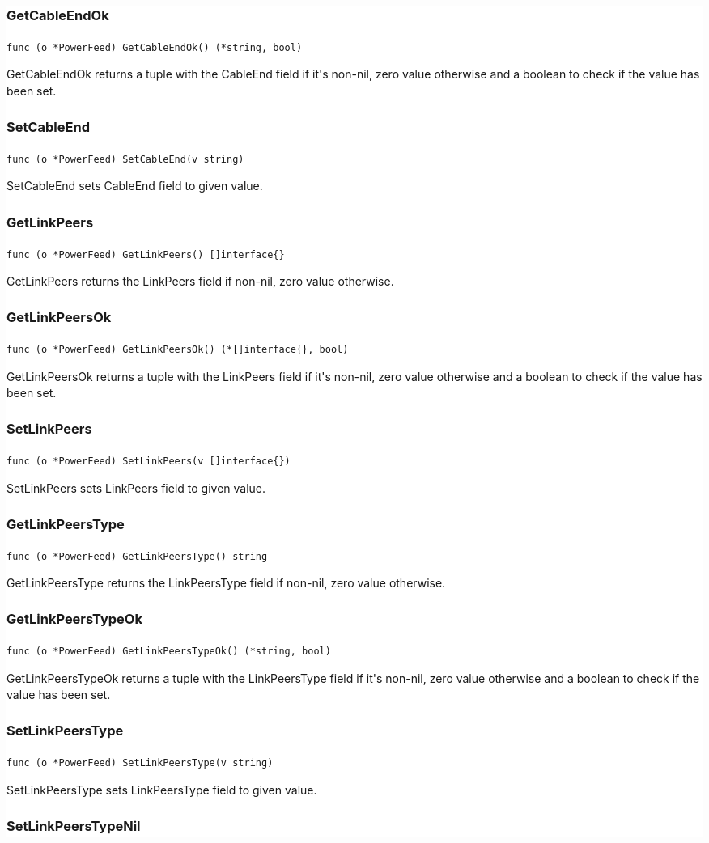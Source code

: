 ### GetCableEndOk

`func (o *PowerFeed) GetCableEndOk() (*string, bool)`

GetCableEndOk returns a tuple with the CableEnd field if it's non-nil, zero value otherwise
and a boolean to check if the value has been set.

### SetCableEnd

`func (o *PowerFeed) SetCableEnd(v string)`

SetCableEnd sets CableEnd field to given value.


### GetLinkPeers

`func (o *PowerFeed) GetLinkPeers() []interface{}`

GetLinkPeers returns the LinkPeers field if non-nil, zero value otherwise.

### GetLinkPeersOk

`func (o *PowerFeed) GetLinkPeersOk() (*[]interface{}, bool)`

GetLinkPeersOk returns a tuple with the LinkPeers field if it's non-nil, zero value otherwise
and a boolean to check if the value has been set.

### SetLinkPeers

`func (o *PowerFeed) SetLinkPeers(v []interface{})`

SetLinkPeers sets LinkPeers field to given value.


### GetLinkPeersType

`func (o *PowerFeed) GetLinkPeersType() string`

GetLinkPeersType returns the LinkPeersType field if non-nil, zero value otherwise.

### GetLinkPeersTypeOk

`func (o *PowerFeed) GetLinkPeersTypeOk() (*string, bool)`

GetLinkPeersTypeOk returns a tuple with the LinkPeersType field if it's non-nil, zero value otherwise
and a boolean to check if the value has been set.

### SetLinkPeersType

`func (o *PowerFeed) SetLinkPeersType(v string)`

SetLinkPeersType sets LinkPeersType field to given value.


### SetLinkPeersTypeNil
